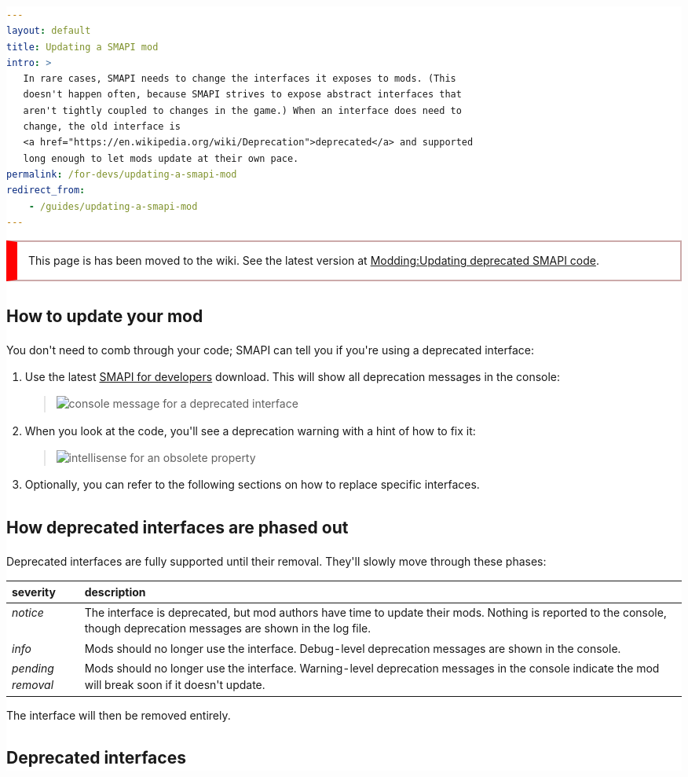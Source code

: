 ```yaml
---
layout: default
title: Updating a SMAPI mod
intro: >
   In rare cases, SMAPI needs to change the interfaces it exposes to mods. (This
   doesn't happen often, because SMAPI strives to expose abstract interfaces that
   aren't tightly coupled to changes in the game.) When an interface does need to
   change, the old interface is
   <a href="https://en.wikipedia.org/wiki/Deprecation">deprecated</a> and supported
   long enough to let mods update at their own pace.
permalink: /for-devs/updating-a-smapi-mod
redirect_from:
    - /guides/updating-a-smapi-mod
---
```


<div style="border:2px solid #CAA; border-left:1em solid red; padding:1em;">
This page is has been moved to the wiki. See the latest version at <a href="http://stardewvalleywiki.com/Modding:Updating_deprecated_SMAPI_code">Modding:Updating deprecated SMAPI code</a>.
</div>

## How to update your mod
You don't need to comb through your code; SMAPI can tell you if you're using a deprecated interface:

1. Use the latest [SMAPI for developers](https://github.com/Pathoschild/SMAPI/releases) download.
   This will show all deprecation messages in the console:

   > ![console message for a deprecated interface](images/updating-a-smapi-mod/deprecated-console.png)

2. When you look at the code, you'll see a deprecation warning with a hint of how to fix it:

   > ![intellisense for an obsolete property](images/updating-a-smapi-mod/deprecated-intellisense.png)
   
3. Optionally, you can refer to the following sections on how to replace specific interfaces.

## How deprecated interfaces are phased out
Deprecated interfaces are fully supported until their removal. They'll slowly move through these
phases:

severity          | description
:---------------- | :----------
_notice_          | The interface is deprecated, but mod authors have time to update their mods. Nothing is reported to the console, though deprecation messages are shown in the log file.
_info_            | Mods should no longer use the interface. Debug-level deprecation messages are shown in the console.
_pending removal_ | Mods should no longer use the interface. Warning-level deprecation messages in the console indicate the mod will break soon if it doesn't update.

The interface will then be removed entirely.

## Deprecated interfaces

